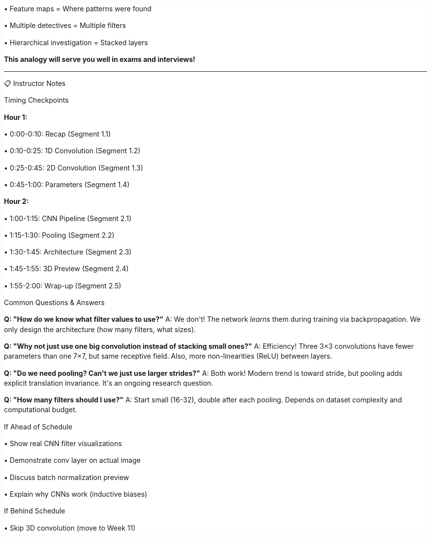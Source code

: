 • Feature maps = Where patterns were found

• Multiple detectives = Multiple filters

• Hierarchical investigation = Stacked layers

**This analogy will serve you well in exams and interviews!**

--------------------------------------------------------------------------------

📋 Instructor Notes

Timing Checkpoints

**Hour 1:**

• 0:00-0:10: Recap (Segment 1.1)

• 0:10-0:25: 1D Convolution (Segment 1.2)

• 0:25-0:45: 2D Convolution (Segment 1.3)

• 0:45-1:00: Parameters (Segment 1.4)

**Hour 2:**

• 1:00-1:15: CNN Pipeline (Segment 2.1)

• 1:15-1:30: Pooling (Segment 2.2)

• 1:30-1:45: Architecture (Segment 2.3)

• 1:45-1:55: 3D Preview (Segment 2.4)

• 1:55-2:00: Wrap-up (Segment 2.5)

Common Questions & Answers

**Q: "How do we know what filter values to use?"** A: We don't! The network _learns_ them during training via backpropagation. We only design the architecture (how many filters, what sizes).

**Q: "Why not just use one big convolution instead of stacking small ones?"** A: Efficiency! Three 3×3 convolutions have fewer parameters than one 7×7, but same receptive field. Also, more non-linearities (ReLU) between layers.

**Q: "Do we need pooling? Can't we just use larger strides?"** A: Both work! Modern trend is toward stride, but pooling adds explicit translation invariance. It's an ongoing research question.

**Q: "How many filters should I use?"** A: Start small (16-32), double after each pooling. Depends on dataset complexity and computational budget.

If Ahead of Schedule

• Show real CNN filter visualizations

• Demonstrate conv layer on actual image

• Discuss batch normalization preview

• Explain why CNNs work (inductive biases)

If Behind Schedule

• Skip 3D convolution (move to Week 11)
